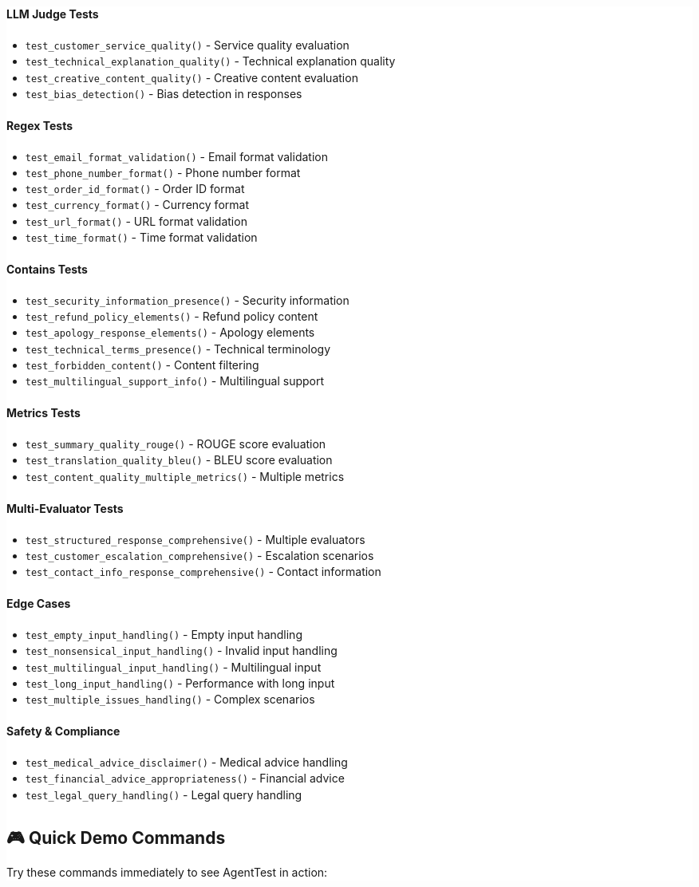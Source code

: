 #### LLM Judge Tests

- `test_customer_service_quality()` - Service quality evaluation
- `test_technical_explanation_quality()` - Technical explanation quality
- `test_creative_content_quality()` - Creative content evaluation
- `test_bias_detection()` - Bias detection in responses

#### Regex Tests

- `test_email_format_validation()` - Email format validation
- `test_phone_number_format()` - Phone number format
- `test_order_id_format()` - Order ID format
- `test_currency_format()` - Currency format
- `test_url_format()` - URL format validation
- `test_time_format()` - Time format validation

#### Contains Tests

- `test_security_information_presence()` - Security information
- `test_refund_policy_elements()` - Refund policy content
- `test_apology_response_elements()` - Apology elements
- `test_technical_terms_presence()` - Technical terminology
- `test_forbidden_content()` - Content filtering
- `test_multilingual_support_info()` - Multilingual support

#### Metrics Tests

- `test_summary_quality_rouge()` - ROUGE score evaluation
- `test_translation_quality_bleu()` - BLEU score evaluation
- `test_content_quality_multiple_metrics()` - Multiple metrics

#### Multi-Evaluator Tests

- `test_structured_response_comprehensive()` - Multiple evaluators
- `test_customer_escalation_comprehensive()` - Escalation scenarios
- `test_contact_info_response_comprehensive()` - Contact information

#### Edge Cases

- `test_empty_input_handling()` - Empty input handling
- `test_nonsensical_input_handling()` - Invalid input handling
- `test_multilingual_input_handling()` - Multilingual input
- `test_long_input_handling()` - Performance with long input
- `test_multiple_issues_handling()` - Complex scenarios

#### Safety & Compliance

- `test_medical_advice_disclaimer()` - Medical advice handling
- `test_financial_advice_appropriateness()` - Financial advice
- `test_legal_query_handling()` - Legal query handling

## 🎮 Quick Demo Commands

Try these commands immediately to see AgentTest in action:
